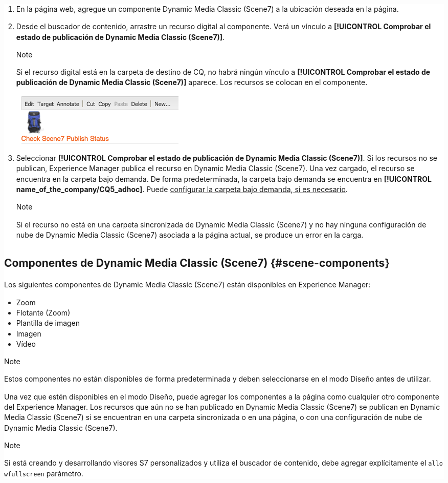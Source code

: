 1. En la página web, agregue un componente Dynamic Media Classic (Scene7) a la ubicación deseada en la página.
1. Desde el buscador de contenido, arrastre un recurso digital al componente. Verá un vínculo a **[!UICONTROL Comprobar el estado de publicación de Dynamic Media Classic (Scene7)]**.

   >[!NOTE]
   >
   >Si el recurso digital está en la carpeta de destino de CQ, no habrá ningún vínculo a **[!UICONTROL Comprobar el estado de publicación de Dynamic Media Classic (Scene7)]** aparece. Los recursos se colocan en el componente.

   ![chlimage_1-50](assets/chlimage_1-50.png)

1. Seleccionar **[!UICONTROL Comprobar el estado de publicación de Dynamic Media Classic (Scene7)]**. Si los recursos no se publican, Experience Manager publica el recurso en Dynamic Media Classic (Scene7). Una vez cargado, el recurso se encuentra en la carpeta bajo demanda. De forma predeterminada, la carpeta bajo demanda se encuentra en **[!UICONTROL name_of_the_company/CQ5_adhoc]**. Puede [configurar la carpeta bajo demanda, si es necesario](#configuringtheadhocfolder).

   >[!NOTE]
   >
   >Si el recurso no está en una carpeta sincronizada de Dynamic Media Classic (Scene7) y no hay ninguna configuración de nube de Dynamic Media Classic (Scene7) asociada a la página actual, se produce un error en la carga.

## Componentes de Dynamic Media Classic (Scene7) {#scene-components}

Los siguientes componentes de Dynamic Media Classic (Scene7) están disponibles en Experience Manager:

* Zoom
* Flotante (Zoom)
* Plantilla de imagen
* Imagen
* Vídeo

>[!NOTE]
>
>Estos componentes no están disponibles de forma predeterminada y deben seleccionarse en el modo Diseño antes de utilizar.

Una vez que estén disponibles en el modo Diseño, puede agregar los componentes a la página como cualquier otro componente del Experience Manager. Los recursos que aún no se han publicado en Dynamic Media Classic (Scene7) se publican en Dynamic Media Classic (Scene7) si se encuentran en una carpeta sincronizada o en una página, o con una configuración de nube de Dynamic Media Classic (Scene7).

>[!NOTE]
>
>Si está creando y desarrollando visores S7 personalizados y utiliza el buscador de contenido, debe agregar explícitamente el `allowfullscreen` parámetro.
